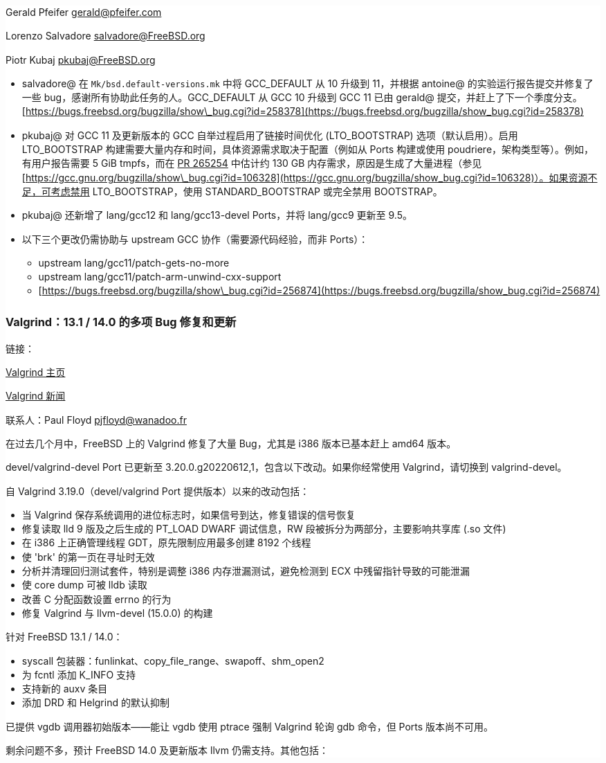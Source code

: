 Gerald Pfeifer [gerald@pfeifer.com](mailto:gerald@pfeifer.com)

Lorenzo Salvadore [salvadore@FreeBSD.org](mailto:salvadore@FreeBSD.org)

Piotr Kubaj [pkubaj@FreeBSD.org](mailto:pkubaj@FreeBSD.org)

* salvadore@ 在 `Mk/bsd.default-versions.mk` 中将 GCC\_DEFAULT 从 10 升级到 11，并根据 antoine@ 的实验运行报告提交并修复了一些 bug，感谢所有协助此任务的人。GCC\_DEFAULT 从 GCC 10 升级到 GCC 11 已由 gerald@ 提交，并赶上了下一个季度分支。[https://bugs.freebsd.org/bugzilla/show\_bug.cgi?id=258378](https://bugs.freebsd.org/bugzilla/show_bug.cgi?id=258378)
* pkubaj@ 对 GCC 11 及更新版本的 GCC 自举过程启用了链接时间优化 (LTO\_BOOTSTRAP) 选项（默认启用）。启用 LTO\_BOOTSTRAP 构建需要大量内存和时间，具体资源需求取决于配置（例如从 Ports 构建或使用 poudriere，架构类型等）。例如，有用户报告需要 5 GiB tmpfs，而在 [PR 265254](https://bugs.freebsd.org/bugzilla/show_bug.cgi?id=265254#c2) 中估计约 130 GB 内存需求，原因是生成了大量进程（参见 [https://gcc.gnu.org/bugzilla/show\_bug.cgi?id=106328](https://gcc.gnu.org/bugzilla/show_bug.cgi?id=106328)）。如果资源不足，可考虑禁用 LTO\_BOOTSTRAP，使用 STANDARD\_BOOTSTRAP 或完全禁用 BOOTSTRAP。
* pkubaj@ 还新增了 lang/gcc12 和 lang/gcc13-devel Ports，并将 lang/gcc9 更新至 9.5。
* 以下三个更改仍需协助与 upstream GCC 协作（需要源代码经验，而非 Ports）：

  * upstream lang/gcc11/patch-gets-no-more
  * upstream lang/gcc11/patch-arm-unwind-cxx-support
  * [https://bugs.freebsd.org/bugzilla/show\_bug.cgi?id=256874](https://bugs.freebsd.org/bugzilla/show_bug.cgi?id=256874)

### Valgrind：13.1 / 14.0 的多项 Bug 修复和更新

链接：

[Valgrind 主页](https://www.valgrind.org/)

[Valgrind 新闻](https://www.valgrind.org/docs/manual/dist.news.html)

联系人：Paul Floyd [pjfloyd@wanadoo.fr](mailto:pjfloyd@wanadoo.fr)

在过去几个月中，FreeBSD 上的 Valgrind 修复了大量 Bug，尤其是 i386 版本已基本赶上 amd64 版本。

devel/valgrind-devel Port 已更新至 3.20.0.g20220612,1，包含以下改动。如果你经常使用 Valgrind，请切换到 valgrind-devel。

自 Valgrind 3.19.0（devel/valgrind Port 提供版本）以来的改动包括：

* 当 Valgrind 保存系统调用的进位标志时，如果信号到达，修复错误的信号恢复
* 修复读取 lld 9 版及之后生成的 PT\_LOAD DWARF 调试信息，RW 段被拆分为两部分，主要影响共享库 (.so 文件)
* 在 i386 上正确管理线程 GDT，原先限制应用最多创建 8192 个线程
* 使 'brk' 的第一页在寻址时无效
* 分析并清理回归测试套件，特别是调整 i386 内存泄漏测试，避免检测到 ECX 中残留指针导致的可能泄漏
* 使 core dump 可被 lldb 读取
* 改善 C 分配函数设置 errno 的行为
* 修复 Valgrind 与 llvm-devel (15.0.0) 的构建

针对 FreeBSD 13.1 / 14.0：

* syscall 包装器：funlinkat、copy\_file\_range、swapoff、shm\_open2
* 为 fcntl 添加 K\_INFO 支持
* 支持新的 auxv 条目
* 添加 DRD 和 Helgrind 的默认抑制

已提供 vgdb 调用器初始版本——能让 vgdb 使用 ptrace 强制 Valgrind 轮询 gdb 命令，但 Ports 版本尚不可用。

剩余问题不多，预计 FreeBSD 14.0 及更新版本 llvm 仍需支持。其他包括：
